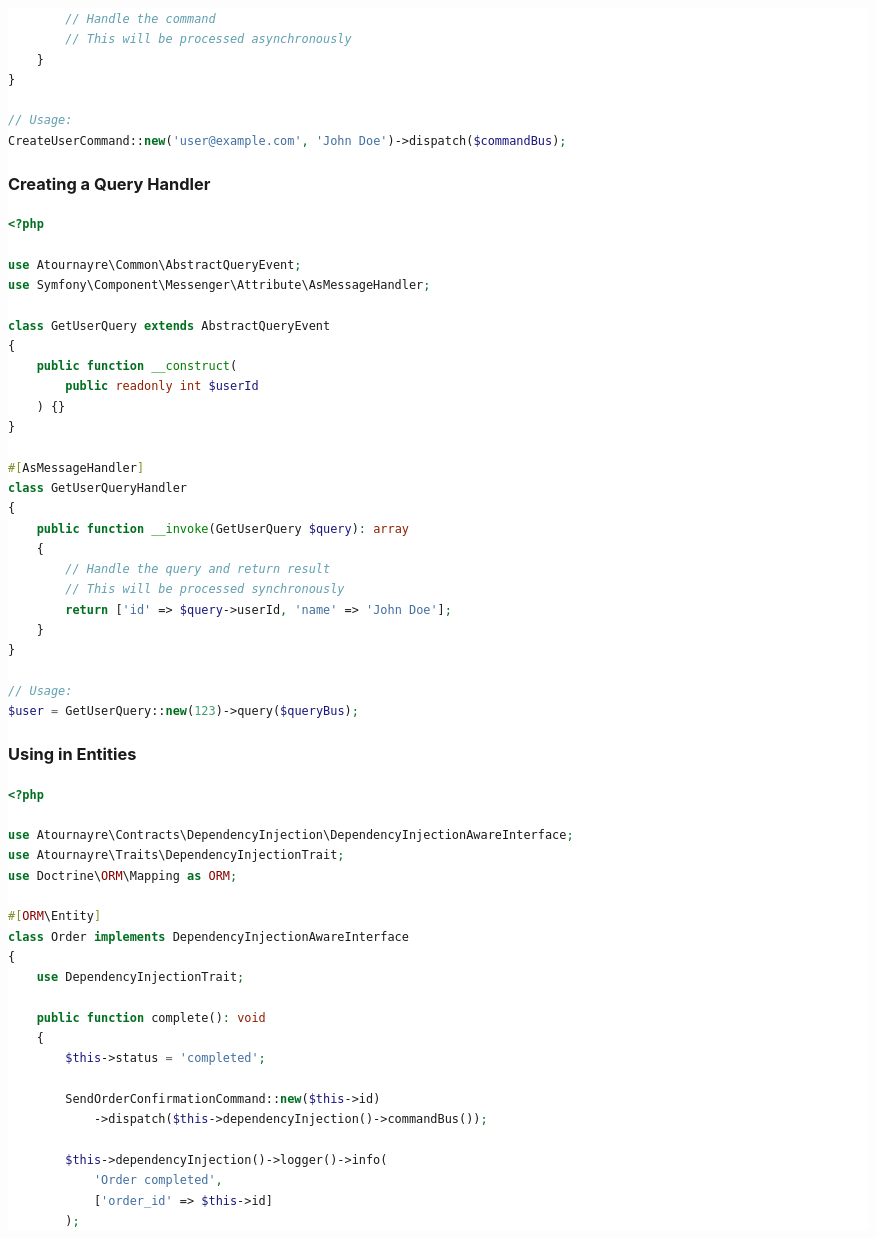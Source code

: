 ```php
        // Handle the command
        // This will be processed asynchronously
    }
}

// Usage:
CreateUserCommand::new('user@example.com', 'John Doe')->dispatch($commandBus);
```

### Creating a Query Handler

```php
<?php

use Atournayre\Common\AbstractQueryEvent;
use Symfony\Component\Messenger\Attribute\AsMessageHandler;

class GetUserQuery extends AbstractQueryEvent
{
    public function __construct(
        public readonly int $userId
    ) {}
}

#[AsMessageHandler]
class GetUserQueryHandler
{
    public function __invoke(GetUserQuery $query): array
    {
        // Handle the query and return result
        // This will be processed synchronously
        return ['id' => $query->userId, 'name' => 'John Doe'];
    }
}

// Usage:
$user = GetUserQuery::new(123)->query($queryBus);
```

### Using in Entities

```php
<?php

use Atournayre\Contracts\DependencyInjection\DependencyInjectionAwareInterface;
use Atournayre\Traits\DependencyInjectionTrait;
use Doctrine\ORM\Mapping as ORM;

#[ORM\Entity]
class Order implements DependencyInjectionAwareInterface
{
    use DependencyInjectionTrait;

    public function complete(): void
    {
        $this->status = 'completed';

        SendOrderConfirmationCommand::new($this->id)
            ->dispatch($this->dependencyInjection()->commandBus());

        $this->dependencyInjection()->logger()->info(
            'Order completed',
            ['order_id' => $this->id]
        );
```